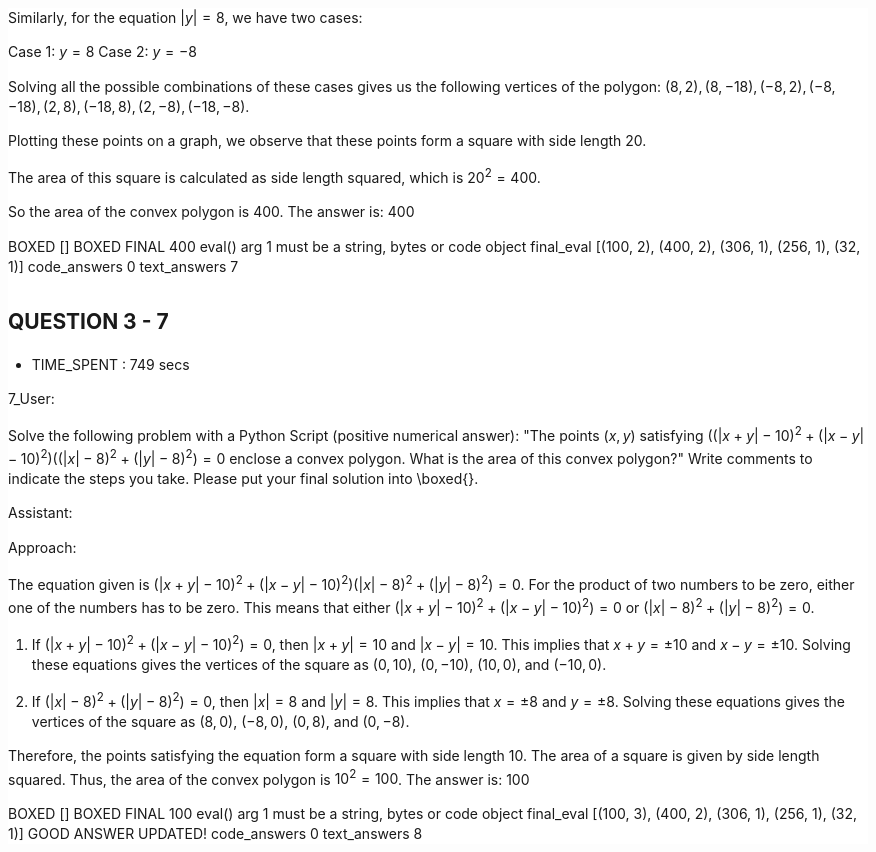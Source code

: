 Similarly, for the equation $\vert y \vert = 8$, we have two cases:

Case 1: $y = 8$
Case 2: $y = -8$

Solving all the possible combinations of these cases gives us the following vertices of the polygon: $(8, 2), (8, -18), (-8, 2), (-8, -18), (2, 8), (-18, 8), (2, -8), (-18, -8)$.

Plotting these points on a graph, we observe that these points form a square with side length $20$.

The area of this square is calculated as side length squared, which is $20^2 = 400$.

So the area of the convex polygon is $400$. The answer is: $400$

BOXED []
BOXED FINAL 400
eval() arg 1 must be a string, bytes or code object final_eval
[(100, 2), (400, 2), (306, 1), (256, 1), (32, 1)]
code_answers 0 text_answers 7



## QUESTION 3 - 7 
- TIME_SPENT : 749 secs

7_User:

Solve the following problem with a Python Script (positive numerical answer):
"The points $\left(x, y\right)$ satisfying $((\vert x + y \vert - 10)^2 + ( \vert x - y \vert - 10)^2)((\vert x \vert - 8)^2 + ( \vert y \vert - 8)^2) = 0$ enclose a convex polygon. What is the area of this convex polygon?"
Write comments to indicate the steps you take. Please put your final solution into \boxed{}.

Assistant:

Approach:


The equation given is $(\vert x + y \vert - 10)^2 + (\vert x - y \vert - 10)^2)(\vert x \vert - 8)^2 + (\vert y \vert - 8)^2) = 0$. For the product of two numbers to be zero, either one of the numbers has to be zero. This means that either $(\vert x + y \vert - 10)^2 + (\vert x - y \vert - 10)^2) = 0$ or $(\vert x \vert - 8)^2 + (\vert y \vert - 8)^2) = 0$.

1. If $(\vert x + y \vert - 10)^2 + (\vert x - y \vert - 10)^2) = 0$, then $\vert x + y \vert = 10$ and $\vert x - y \vert = 10$. This implies that $x + y = \pm 10$ and $x - y = \pm 10$. Solving these equations gives the vertices of the square as $(0, 10)$, $(0, -10)$, $(10, 0)$, and $(-10, 0)$.

2. If $(\vert x \vert - 8)^2 + (\vert y \vert - 8)^2) = 0$, then $\vert x \vert = 8$ and $\vert y \vert = 8$. This implies that $x = \pm 8$ and $y = \pm 8$. Solving these equations gives the vertices of the square as $(8, 0)$, $(-8, 0)$, $(0, 8)$, and $(0, -8)$.

Therefore, the points satisfying the equation form a square with side length $10$. The area of a square is given by side length squared. Thus, the area of the convex polygon is $10^2 = 100$.
The answer is: $100$

BOXED []
BOXED FINAL 100
eval() arg 1 must be a string, bytes or code object final_eval
[(100, 3), (400, 2), (306, 1), (256, 1), (32, 1)]
GOOD ANSWER UPDATED!
code_answers 0 text_answers 8
